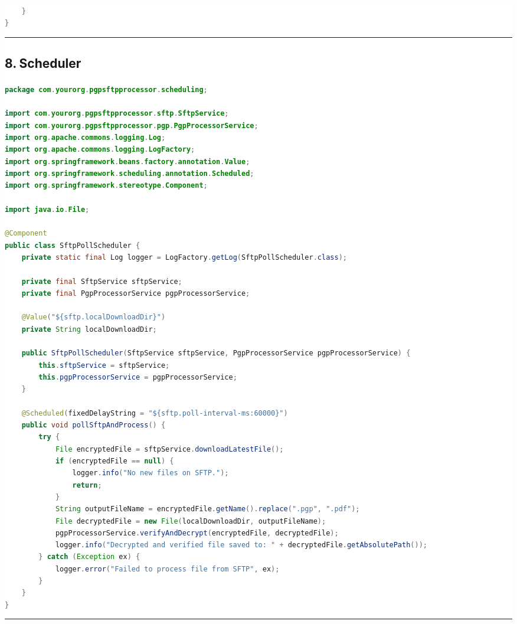 ```java
    }
}
```

---

## 8. Scheduler

```java
package com.yourorg.pgpsftpprocessor.scheduling;

import com.yourorg.pgpsftpprocessor.sftp.SftpService;
import com.yourorg.pgpsftpprocessor.pgp.PgpProcessorService;
import org.apache.commons.logging.Log;
import org.apache.commons.logging.LogFactory;
import org.springframework.beans.factory.annotation.Value;
import org.springframework.scheduling.annotation.Scheduled;
import org.springframework.stereotype.Component;

import java.io.File;

@Component
public class SftpPollScheduler {
    private static final Log logger = LogFactory.getLog(SftpPollScheduler.class);

    private final SftpService sftpService;
    private final PgpProcessorService pgpProcessorService;

    @Value("${sftp.localDownloadDir}")
    private String localDownloadDir;

    public SftpPollScheduler(SftpService sftpService, PgpProcessorService pgpProcessorService) {
        this.sftpService = sftpService;
        this.pgpProcessorService = pgpProcessorService;
    }

    @Scheduled(fixedDelayString = "${sftp.poll-interval-ms:60000}")
    public void pollSftpAndProcess() {
        try {
            File encryptedFile = sftpService.downloadLatestFile();
            if (encryptedFile == null) {
                logger.info("No new files on SFTP.");
                return;
            }
            String outputFileName = encryptedFile.getName().replace(".pgp", ".pdf");
            File decryptedFile = new File(localDownloadDir, outputFileName);
            pgpProcessorService.verifyAndDecrypt(encryptedFile, decryptedFile);
            logger.info("Decrypted and verified file saved to: " + decryptedFile.getAbsolutePath());
        } catch (Exception ex) {
            logger.error("Failed to process file from SFTP", ex);
        }
    }
}
```

---